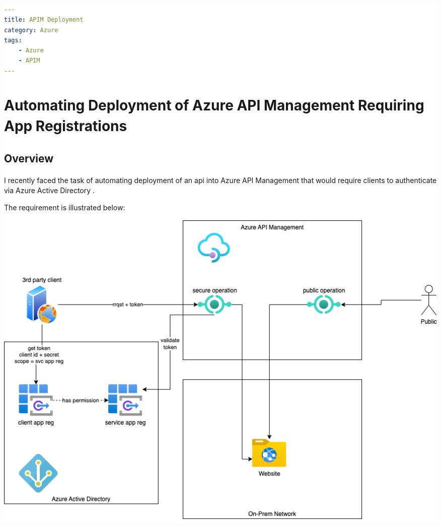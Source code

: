 ```yaml
---
title: APIM Deployment
category: Azure
tags:
    - Azure
    - APIM
---
```

# Automating Deployment of Azure API Management Requiring App Registrations 

## Overview
I recently faced the task of automating deployment of an api into Azure API Management that would require clients to authenticate via Azure Active Directory .

The requirement is illustrated below:

![](/images/apim-oauth2/overview.png)
